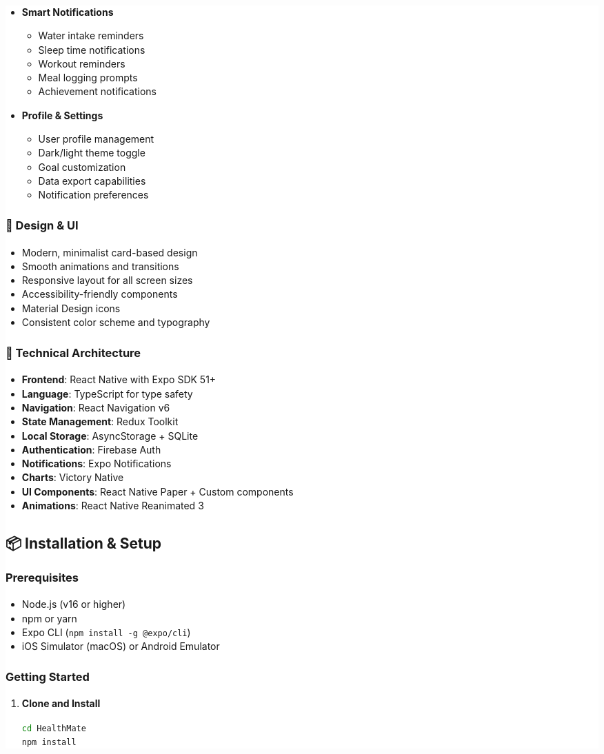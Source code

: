 - **Smart Notifications**
  - Water intake reminders
  - Sleep time notifications
  - Workout reminders
  - Meal logging prompts
  - Achievement notifications

- **Profile & Settings**
  - User profile management
  - Dark/light theme toggle
  - Goal customization
  - Data export capabilities
  - Notification preferences

### 🎨 Design & UI

- Modern, minimalist card-based design
- Smooth animations and transitions
- Responsive layout for all screen sizes
- Accessibility-friendly components
- Material Design icons
- Consistent color scheme and typography

### 🔧 Technical Architecture

- **Frontend**: React Native with Expo SDK 51+
- **Language**: TypeScript for type safety
- **Navigation**: React Navigation v6
- **State Management**: Redux Toolkit
- **Local Storage**: AsyncStorage + SQLite
- **Authentication**: Firebase Auth
- **Notifications**: Expo Notifications
- **Charts**: Victory Native
- **UI Components**: React Native Paper + Custom components
- **Animations**: React Native Reanimated 3

## 📦 Installation & Setup

### Prerequisites

- Node.js (v16 or higher)
- npm or yarn
- Expo CLI (`npm install -g @expo/cli`)
- iOS Simulator (macOS) or Android Emulator

### Getting Started

1. **Clone and Install**
   ```bash
   cd HealthMate
   npm install
   ```

